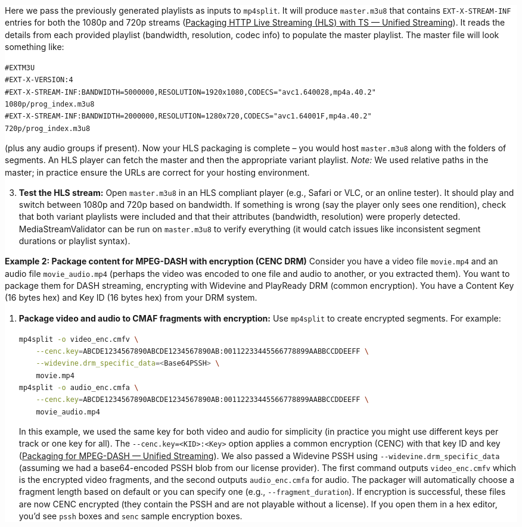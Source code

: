    Here we pass the previously generated playlists as inputs to `mp4split`. It will produce `master.m3u8` that contains `EXT-X-STREAM-INF` entries for both the 1080p and 720p streams ([Packaging HTTP Live Streaming (HLS) with TS — Unified Streaming](https://docs.unified-streaming.com/documentation/package/hls.html#advanced-recipes#:~:text=mp4split%20,presentation_s2%2Fprog_index.m3u8)). It reads the details from each provided playlist (bandwidth, resolution, codec info) to populate the master playlist. The master file will look something like:

   ```
   #EXTM3U
   #EXT-X-VERSION:4
   #EXT-X-STREAM-INF:BANDWIDTH=5000000,RESOLUTION=1920x1080,CODECS="avc1.640028,mp4a.40.2"
   1080p/prog_index.m3u8
   #EXT-X-STREAM-INF:BANDWIDTH=2000000,RESOLUTION=1280x720,CODECS="avc1.64001F,mp4a.40.2"
   720p/prog_index.m3u8
   ```
   (plus any audio groups if present). Now your HLS packaging is complete – you would host `master.m3u8` along with the folders of segments. An HLS player can fetch the master and then the appropriate variant playlist. *Note:* We used relative paths in the master; in practice ensure the URLs are correct for your hosting environment.

3. **Test the HLS stream:** Open `master.m3u8` in an HLS compliant player (e.g., Safari or VLC, or an online tester). It should play and switch between 1080p and 720p based on bandwidth. If something is wrong (say the player only sees one rendition), check that both variant playlists were included and that their attributes (bandwidth, resolution) were properly detected. MediaStreamValidator can be run on `master.m3u8` to verify everything (it would catch issues like inconsistent segment durations or playlist syntax).

**Example 2: Package content for MPEG-DASH with encryption (CENC DRM)**
Consider you have a video file `movie.mp4` and an audio file `movie_audio.mp4` (perhaps the video was encoded to one file and audio to another, or you extracted them). You want to package them for DASH streaming, encrypting with Widevine and PlayReady DRM (common encryption). You have a Content Key (16 bytes hex) and Key ID (16 bytes hex) from your DRM system.

1. **Package video and audio to CMAF fragments with encryption:** Use `mp4split` to create encrypted segments. For example:

   ```bash
   mp4split -o video_enc.cmfv \
       --cenc.key=ABCDE1234567890ABCDE1234567890AB:00112233445566778899AABBCCDDEEFF \
       --widevine.drm_specific_data=<Base64PSSH> \
       movie.mp4
   mp4split -o audio_enc.cmfa \
       --cenc.key=ABCDE1234567890ABCDE1234567890AB:00112233445566778899AABBCCDDEEFF \
       movie_audio.mp4
   ```

   In this example, we used the same key for both video and audio for simplicity (in practice you might use different keys per track or one key for all). The `--cenc.key=<KID>:<Key>` option applies a common encryption (CENC) with that key ID and key ([Packaging for MPEG-DASH — Unified Streaming](https://docs.unified-streaming.com/documentation/package/mpeg-dash.html#creating-the-media-presentation-description-file-mpd#:~:text=mp4split%20,iss.drm_specific_data%3D%24%7BPR_PSSH%7D)). We also passed a Widevine PSSH using `--widevine.drm_specific_data` (assuming we had a base64-encoded PSSH blob from our license provider). The first command outputs `video_enc.cmfv` which is the encrypted video fragments, and the second outputs `audio_enc.cmfa` for audio. The packager will automatically choose a fragment length based on default or you can specify one (e.g., `--fragment_duration`). If encryption is successful, these files are now CENC encrypted (they contain the PSSH and are not playable without a license). If you open them in a hex editor, you’d see `pssh` boxes and `senc` sample encryption boxes.
